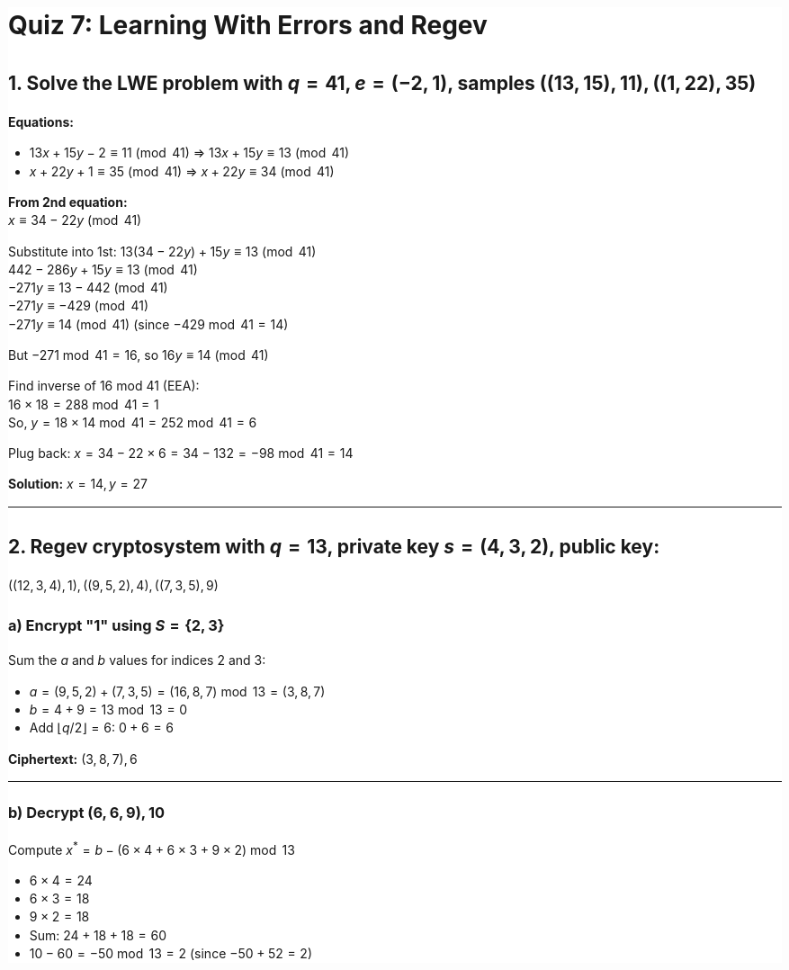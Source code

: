 # **Quiz 7: Learning With Errors and Regev**

## 1. Solve the LWE problem with $q=41, e=(-2,1)$, samples $((13,15),11), ((1,22),35)$

**Equations:**
- $13x + 15y - 2 \equiv 11 \pmod{41}$ ⇒ $13x + 15y \equiv 13 \pmod{41}$
- $x + 22y + 1 \equiv 35 \pmod{41}$ ⇒ $x + 22y \equiv 34 \pmod{41}$

**From 2nd equation:**  
$x \equiv 34 - 22y \pmod{41}$

Substitute into 1st:
$13(34 - 22y) + 15y \equiv 13 \pmod{41}$  
$442 - 286y + 15y \equiv 13 \pmod{41}$  
$-271y \equiv 13 - 442 \pmod{41}$  
$-271y \equiv -429 \pmod{41}$  
$-271y \equiv 14 \pmod{41}$ (since $-429 \bmod 41 = 14$)

But $-271 \bmod 41 = 16$, so $16y \equiv 14 \pmod{41}$

Find inverse of 16 mod 41 (EEA):  
$16 \times 18 = 288 \bmod 41 = 1$  
So, $y = 18 \times 14 \bmod 41 = 252 \bmod 41 = 6$

Plug back: $x = 34 - 22 \times 6 = 34 - 132 = -98 \bmod 41 = 14$

**Solution:** $x = 14, y = 27$

---

## 2. Regev cryptosystem with $q=13$, private key $s=(4,3,2)$, public key:  
$((12,3,4),1), ((9,5,2),4), ((7,3,5),9)$

### a) Encrypt "1" using $S = \{2,3\}$

Sum the $a$ and $b$ values for indices 2 and 3:
- $a = (9,5,2) + (7,3,5) = (16,8,7) \bmod 13 = (3,8,7)$
- $b = 4 + 9 = 13 \bmod 13 = 0$
- Add $\lfloor q/2 \rfloor = 6$: $0 + 6 = 6$

**Ciphertext:** $(3,8,7), 6$

---

### b) Decrypt $(6,6,9), 10$

Compute $x^* = b - (6 \times 4 + 6 \times 3 + 9 \times 2) \bmod 13$
- $6 \times 4 = 24$
- $6 \times 3 = 18$
- $9 \times 2 = 18$
- Sum: $24 + 18 + 18 = 60$
- $10 - 60 = -50 \bmod 13 = 2$ (since $-50 + 52 = 2$)
